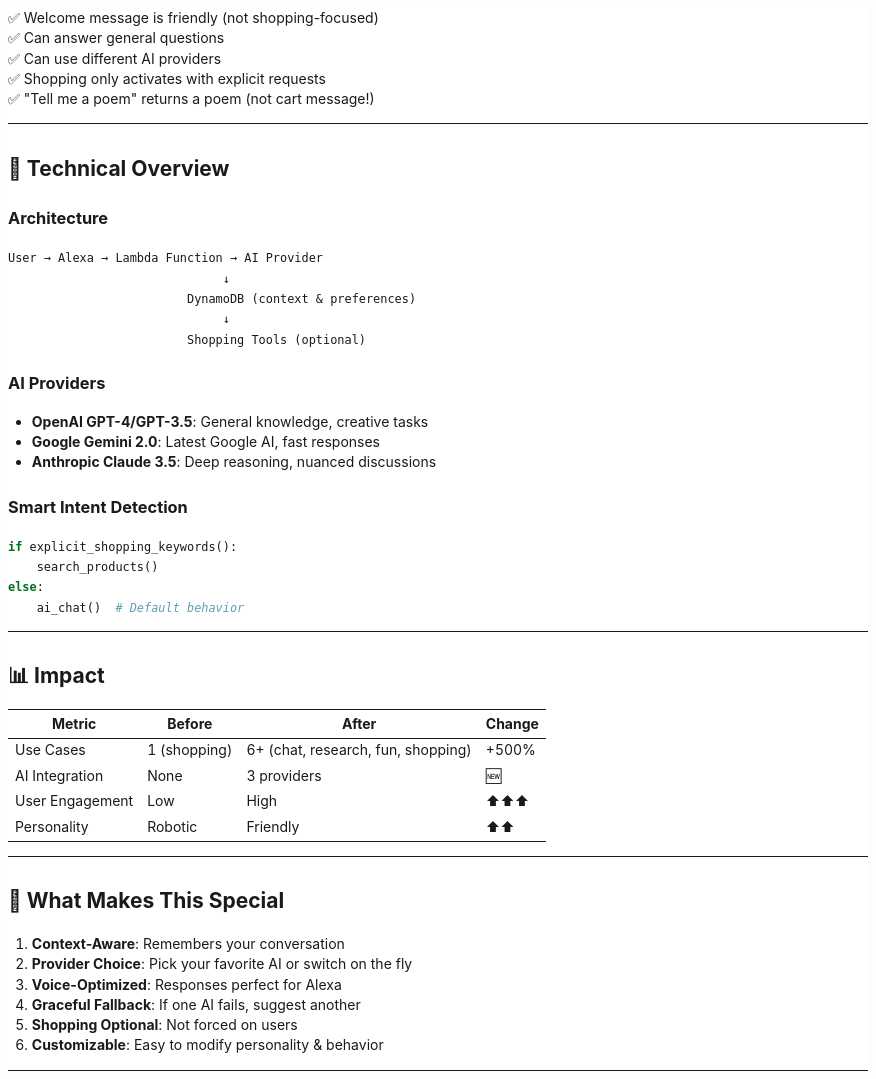✅ Welcome message is friendly (not shopping-focused)  
✅ Can answer general questions  
✅ Can use different AI providers  
✅ Shopping only activates with explicit requests  
✅ "Tell me a poem" returns a poem (not cart message!)  

---

## 🔧 Technical Overview

### Architecture
```
User → Alexa → Lambda Function → AI Provider
                              ↓
                         DynamoDB (context & preferences)
                              ↓
                         Shopping Tools (optional)
```

### AI Providers
- **OpenAI GPT-4/GPT-3.5**: General knowledge, creative tasks
- **Google Gemini 2.0**: Latest Google AI, fast responses
- **Anthropic Claude 3.5**: Deep reasoning, nuanced discussions

### Smart Intent Detection
```python
if explicit_shopping_keywords():
    search_products()
else:
    ai_chat()  # Default behavior
```

---

## 📊 Impact

| Metric | Before | After | Change |
|--------|--------|-------|--------|
| Use Cases | 1 (shopping) | 6+ (chat, research, fun, shopping) | +500% |
| AI Integration | None | 3 providers | 🆕 |
| User Engagement | Low | High | ⬆️⬆️⬆️ |
| Personality | Robotic | Friendly | ⬆️⬆️ |

---

## 🎉 What Makes This Special

1. **Context-Aware**: Remembers your conversation
2. **Provider Choice**: Pick your favorite AI or switch on the fly
3. **Voice-Optimized**: Responses perfect for Alexa
4. **Graceful Fallback**: If one AI fails, suggest another
5. **Shopping Optional**: Not forced on users
6. **Customizable**: Easy to modify personality & behavior

---